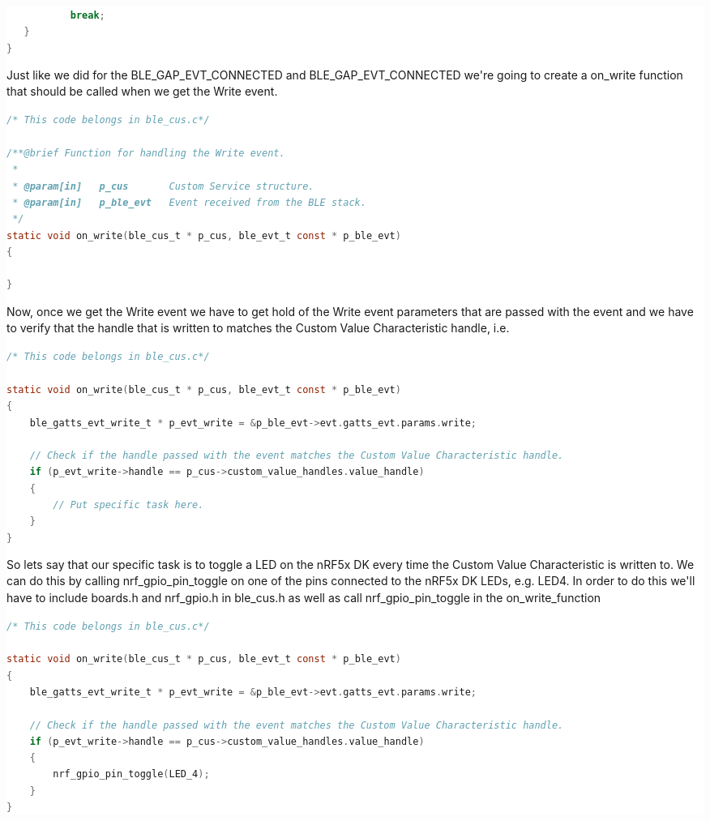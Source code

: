 ```C
           break;
   }
}
```
Just like we did for the BLE_GAP_EVT_CONNECTED and BLE_GAP_EVT_CONNECTED we're going to create a on_write function that should be called when we get the Write event.
```C
/* This code belongs in ble_cus.c*/

/**@brief Function for handling the Write event.
 *
 * @param[in]   p_cus       Custom Service structure.
 * @param[in]   p_ble_evt   Event received from the BLE stack.
 */
static void on_write(ble_cus_t * p_cus, ble_evt_t const * p_ble_evt)
{

}
```

Now, once we get the Write event we have to get hold of the Write event parameters that are passed with the event and we have to verify that the handle that is written to matches the Custom Value Characteristic handle, i.e.
```C
/* This code belongs in ble_cus.c*/

static void on_write(ble_cus_t * p_cus, ble_evt_t const * p_ble_evt)
{
    ble_gatts_evt_write_t * p_evt_write = &p_ble_evt->evt.gatts_evt.params.write;
    
    // Check if the handle passed with the event matches the Custom Value Characteristic handle.
    if (p_evt_write->handle == p_cus->custom_value_handles.value_handle)
    {
        // Put specific task here. 
    }
}
```

So lets say that our specific task is to toggle a LED on the nRF5x DK every time the Custom Value Characteristic is written to. We can do this by calling nrf_gpio_pin_toggle on one of the pins connected to the nRF5x DK LEDs, e.g. LED4. In order to do this we'll have to include boards.h and nrf_gpio.h in ble_cus.h as well as call nrf_gpio_pin_toggle in the on_write_function
```C
/* This code belongs in ble_cus.c*/

static void on_write(ble_cus_t * p_cus, ble_evt_t const * p_ble_evt)
{
    ble_gatts_evt_write_t * p_evt_write = &p_ble_evt->evt.gatts_evt.params.write;
    
    // Check if the handle passed with the event matches the Custom Value Characteristic handle.
    if (p_evt_write->handle == p_cus->custom_value_handles.value_handle)
    {
        nrf_gpio_pin_toggle(LED_4); 
    }
}
```
